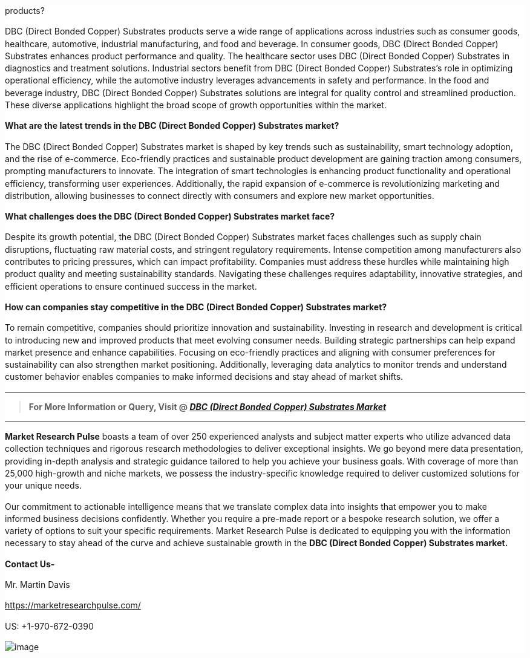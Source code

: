 products?</strong></p><p>DBC (Direct Bonded Copper) Substrates products serve a wide range of applications across industries such as consumer goods, healthcare, automotive, industrial manufacturing, and food and beverage. In consumer goods, DBC (Direct Bonded Copper) Substrates enhances product performance and quality. The healthcare sector uses DBC (Direct Bonded Copper) Substrates in diagnostics and treatment solutions. Industrial sectors benefit from DBC (Direct Bonded Copper) Substrates&rsquo;s role in optimizing operational efficiency, while the automotive industry leverages advancements in safety and performance. In the food and beverage industry, DBC (Direct Bonded Copper) Substrates solutions are integral for quality control and streamlined production. These diverse applications highlight the broad scope of growth opportunities within the market.</p><p><strong>What are the latest trends in the DBC (Direct Bonded Copper) Substrates market?</strong></p><p>The DBC (Direct Bonded Copper) Substrates market is shaped by key trends such as sustainability, smart technology adoption, and the rise of e-commerce. Eco-friendly practices and sustainable product development are gaining traction among consumers, prompting manufacturers to innovate. The integration of smart technologies is enhancing product functionality and operational efficiency, transforming user experiences. Additionally, the rapid expansion of e-commerce is revolutionizing marketing and distribution, allowing businesses to connect directly with consumers and explore new market opportunities.</p><p><strong>What challenges does the DBC (Direct Bonded Copper) Substrates market face?</strong></p><p>Despite its growth potential, the DBC (Direct Bonded Copper) Substrates market faces challenges such as supply chain disruptions, fluctuating raw material costs, and stringent regulatory requirements. Intense competition among manufacturers also contributes to pricing pressures, which can impact profitability. Companies must address these hurdles while maintaining high product quality and meeting sustainability standards. Navigating these challenges requires adaptability, innovative strategies, and efficient operations to ensure continued success in the market.</p><p><strong>How can companies stay competitive in the DBC (Direct Bonded Copper) Substrates market?</strong></p><p>To remain competitive, companies should prioritize innovation and sustainability. Investing in research and development is critical to introducing new and improved products that meet evolving consumer needs. Building strategic partnerships can help expand market presence and enhance capabilities. Focusing on eco-friendly practices and aligning with consumer preferences for sustainability can also strengthen market positioning. Additionally, leveraging data analytics to monitor trends and understand customer behavior enables companies to make informed decisions and stay ahead of market shifts.</p><hr /><blockquote><p><strong>For More Information or Query, Visit @&nbsp;<em><a href="https://marketresearchpulse.com/report/57099/dbc-direct-bonded-copper-substrates-market?utm_source=Linkedin&utm_medium=0114">DBC (Direct Bonded Copper) Substrates Market</a></em></strong></p></blockquote><hr /><p><strong>Market Research Pulse</strong> boasts a team of over 250 experienced analysts and subject matter experts who utilize advanced data collection techniques and rigorous research methodologies to deliver exceptional insights. We go beyond mere data presentation, providing in-depth analysis and strategic guidance tailored to help you achieve your business goals. With coverage of more than 25,000 high-growth and niche markets, we possess the industry-specific knowledge required to deliver customized solutions for your unique needs.</p><p>Our commitment to actionable intelligence means that we translate complex data into insights that empower you to make informed business decisions confidently. Whether you require a pre-made report or a bespoke research solution, we offer a variety of options to suit your specific requirements. Market Research Pulse is dedicated to equipping you with the information necessary to stay ahead of the curve and achieve sustainable growth in the <strong>DBC (Direct Bonded Copper) Substrates market.</strong></p><p><strong>Contact Us-</strong></p><p>Mr. Martin Davis</p><p>https://marketresearchpulse.com/</p><p>US: +1-970-672-0390</p>
![image](https://github.com/user-attachments/assets/568f0b9e-6117-48eb-ba8b-84a5af716cdb)
